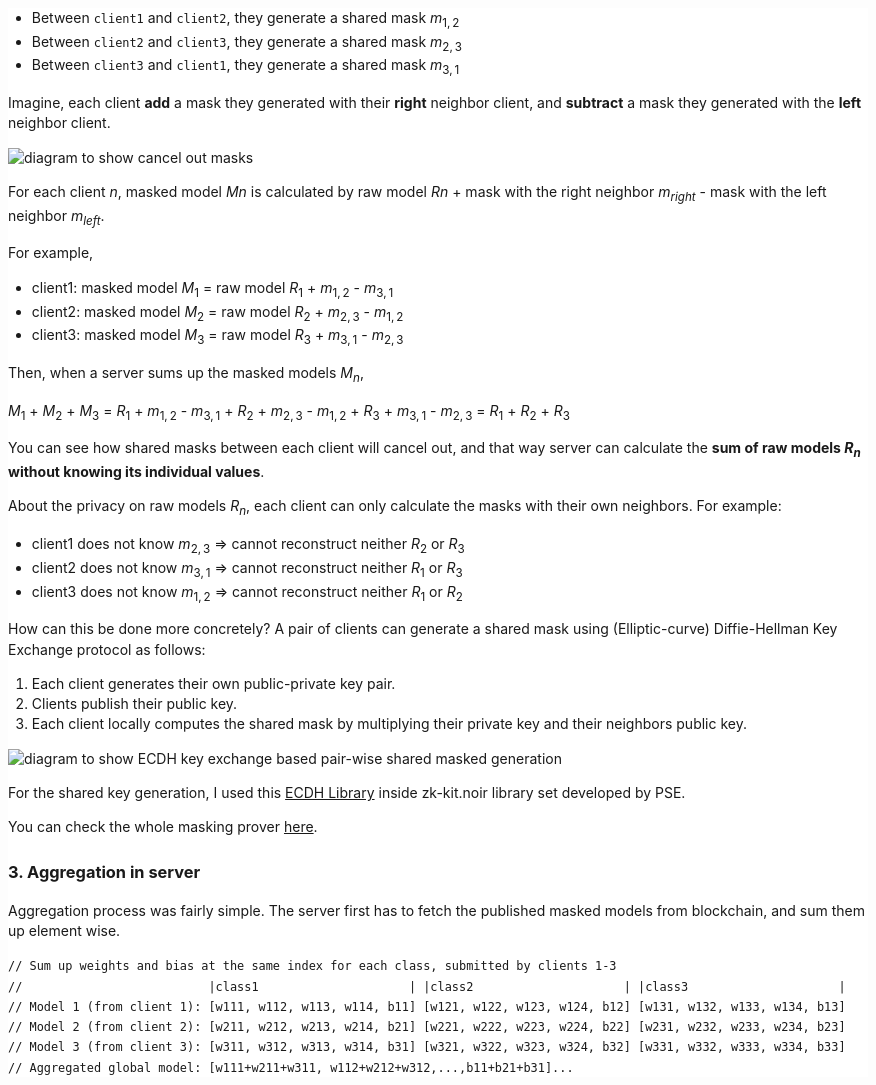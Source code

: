 

- Between `client1` and `client2`, they generate a shared mask $m_{1,2}$
- Between `client2` and `client3`, they generate a shared mask $m_{2,3}$
- Between `client3` and `client1`, they generate a shared mask $m_{3,1}$

Imagine, each client **add** a mask they generated with their **right** neighbor client, and **subtract** a mask they generated with the **left** neighbor client. 

<img src="https://hackmd.io/_uploads/H13dFrrJxg.png" alt="diagram to show cancel out masks" />

For each client $n$, masked model $Mn$ is calculated by raw model $Rn$ + mask with the right neighbor $m_{right}$ - mask with the left neighbor $m_{left}$.

For example, 
- client1: masked model $M_1$ = raw model $R_1$ + $m_{1,2}$ - $m_{3,1}$
- client2: masked model $M_2$ = raw model $R_2$ + $m_{2,3}$ - $m_{1,2}$
- client3: masked model $M_3$ = raw model $R_3$ + $m_{3,1}$ - $m_{2,3}$

Then, when a server sums up the masked models $M_n$,

$M_1$ + $M_2$ + $M_3$ = $R_1$ + $m_{1,2}$ - $m_{3,1}$ + $R_2$ + $m_{2,3}$ - $m_{1,2}$ + $R_3$ + $m_{3,1}$ - $m_{2,3}$ = $R_1$ + $R_2$ + $R_3$

You can see how shared masks between each client will cancel out, and that way server can calculate the **sum of raw models $R_n$ without knowing its individual values**. 

About the privacy on raw models $R_n$, each client can only calculate the masks with their own neighbors.
For example:
- client1 does not know $m_{2,3}$ => cannot reconstruct neither $R_2$ or $R_3$
- client2 does not know $m_{3,1}$ => cannot reconstruct neither $R_1$ or $R_3$
- client3 does not know $m_{1,2}$ => cannot reconstruct neither $R_1$ or $R_2$

How can this be done more concretely?
A pair of clients can generate a shared mask using (Elliptic-curve) Diffie-Hellman Key Exchange protocol as follows: 
1. Each client generates their own public-private key pair. 
2. Clients publish their public key. 
3. Each client locally computes the shared mask by multiplying their private key and their neighbors public key. 

<img src="https://hackmd.io/_uploads/HyJ_dPQexe.png" alt="diagram to show ECDH key exchange based pair-wise shared masked generation" />


For the shared key generation, I used this [ECDH Library](https://github.com/privacy-scaling-explorations/zk-kit.noir/tree/main/packages/ecdh) inside zk-kit.noir library set developed by PSE. 

You can check the whole masking prover [here](https://github.com/yuriko627/vfl-demo/blob/main/provers/masking_prover/src/mask.nr). 

### 3. Aggregation in server
Aggregation process was fairly simple. The server first has to fetch the published masked models from blockchain, and sum them up element wise. 

```
// Sum up weights and bias at the same index for each class, submitted by clients 1-3
//                          |class1                     | |class2                     | |class3                     |
// Model 1 (from client 1): [w111, w112, w113, w114, b11] [w121, w122, w123, w124, b12] [w131, w132, w133, w134, b13]
// Model 2 (from client 2): [w211, w212, w213, w214, b21] [w221, w222, w223, w224, b22] [w231, w232, w233, w234, b23]
// Model 3 (from client 3): [w311, w312, w313, w314, b31] [w321, w322, w323, w324, b32] [w331, w332, w333, w334, b33]
// Aggregated global model: [w111+w211+w311, w112+w212+w312,...,b11+b21+b31]...
```